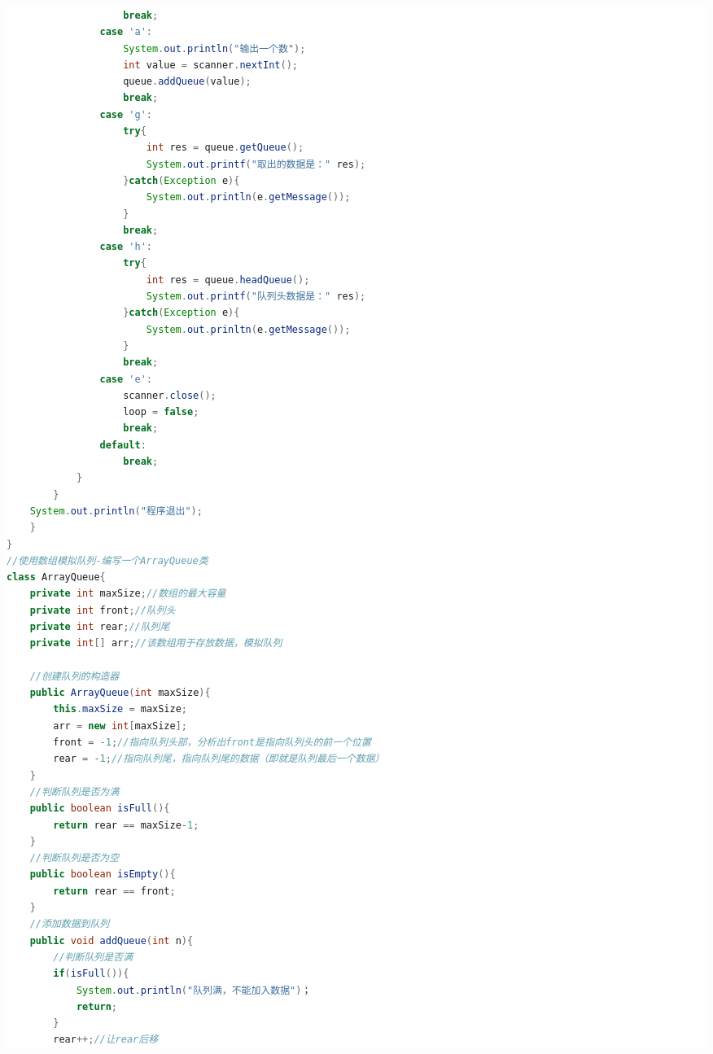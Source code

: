 ```java
                    break;
                case 'a':
                    System.out.println("输出一个数");
                    int value = scanner.nextInt();
                    queue.addQueue(value);
                    break;
                case 'g':
                    try{
                        int res = queue.getQueue();
                        System.out.printf("取出的数据是：" res);
                    }catch(Exception e){
                        System.out.println(e.getMessage());
                    }
                    break;
                case 'h':
                    try{
                        int res = queue.headQueue();
                        System.out.printf("队列头数据是：" res);
                    }catch(Exception e){
                        System.out.prinltn(e.getMessage());
                    }
                    break;
                case 'e':
                    scanner.close();
                    loop = false;
                    break;
                default:
                    break;
            }
        }
    System.out.println("程序退出");
    }
}
//使用数组模拟队列-编写一个ArrayQueue类
class ArrayQueue{
    private int maxSize;//数组的最大容量
    private int front;//队列头
    private int rear;//队列尾
    private int[] arr;//该数组用于存放数据，模拟队列

    //创建队列的构造器
    public ArrayQueue(int maxSize){
        this.maxSize = maxSize;
        arr = new int[maxSize];
        front = -1;//指向队列头部，分析出front是指向队列头的前一个位置
        rear = -1;//指向队列尾，指向队列尾的数据（即就是队列最后一个数据）
    }
    //判断队列是否为满
    public boolean isFull(){
        return rear == maxSize-1;
    }
    //判断队列是否为空
    public boolean isEmpty(){
        return rear == front;
    }
    //添加数据到队列
    public void addQueue(int n){
        //判断队列是否满
        if(isFull()){
            System.out.println("队列满，不能加入数据")；
            return;
        }
        rear++;//让rear后移
```